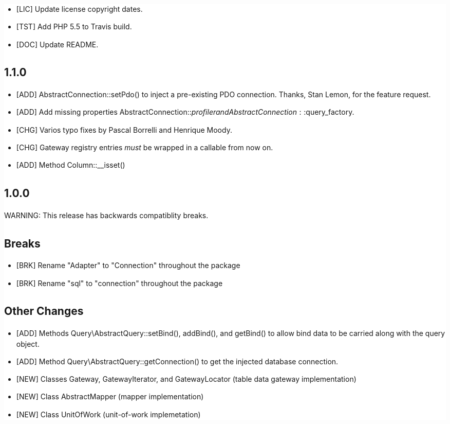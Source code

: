 - [LIC] Update license copyright dates.

- [TST] Add PHP 5.5 to Travis build.

- [DOC] Update README.

## 1.1.0

- [ADD] AbstractConnection::setPdo() to inject a pre-existing PDO connection.
  Thanks, Stan Lemon, for the feature request.

- [ADD] Add missing properties AbstractConnection::$profiler and
  AbstractConnection::$query_factory.

- [CHG] Varios typo fixes by Pascal Borrelli and Henrique Moody.

- [CHG] Gateway registry entries *must* be wrapped in a callable from now on.

- [ADD] Method Column::__isset()

## 1.0.0

WARNING: This release has backwards compatiblity breaks.

Breaks
------

- [BRK] Rename "Adapter" to "Connection" throughout the package

- [BRK] Rename "sql" to "connection" throughout the package


Other Changes
-------------

- [ADD] Methods Query\AbstractQuery::setBind(), addBind(), and getBind() to
  allow bind data to be carried along with the query object.

- [ADD] Method Query\AbstractQuery::getConnection() to get the injected
  database connection.

- [NEW] Classes Gateway, GatewayIterator, and GatewayLocator (table data
  gateway implementation)

- [NEW] Class AbstractMapper (mapper implementation)

- [NEW] Class UnitOfWork (unit-of-work implemetation)

